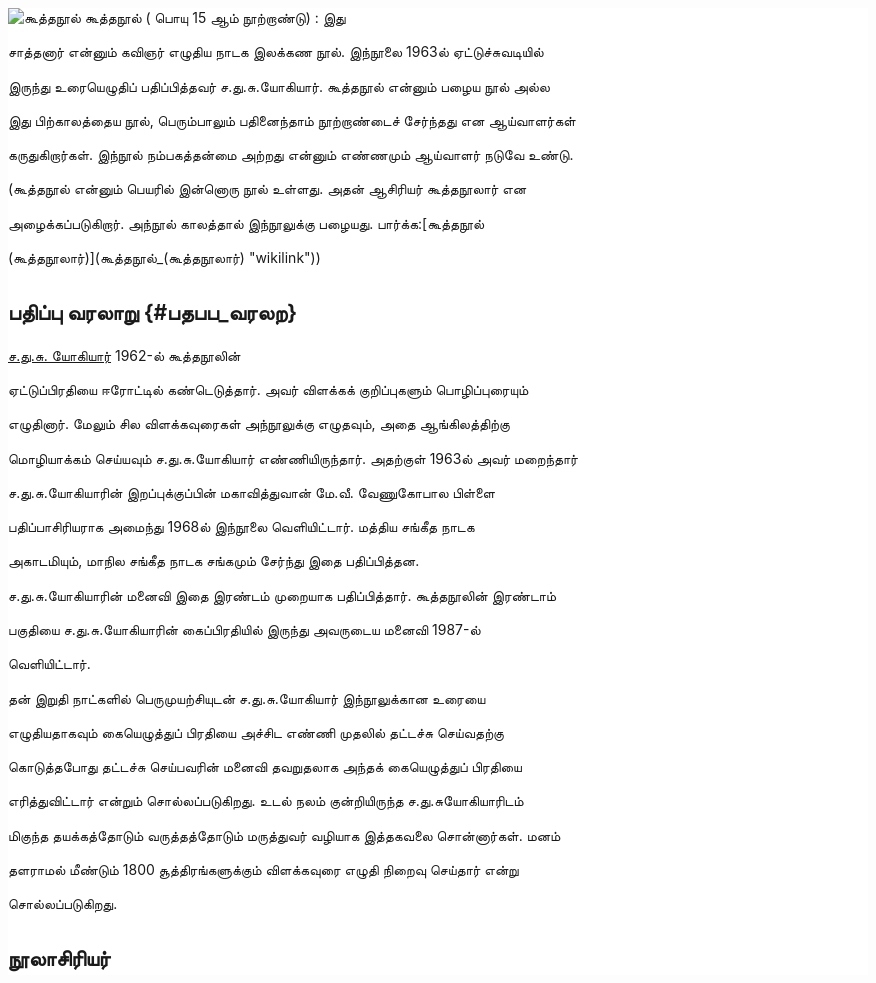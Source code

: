 ![கூத்தநூல்](கூத்தநூல்.jpg "கூத்தநூல்") கூத்தநூல் ( பொயு 15 ஆம் நூற்றாண்டு) : இது

சாத்தனார் என்னும் கவிஞர் எழுதிய நாடக இலக்கண நூல். இந்நூலை 1963ல் ஏட்டுச்சுவடியில்

இருந்து உரையெழுதிப் பதிப்பித்தவர் ச.து.சு.யோகியார். கூத்தநூல் என்னும் பழைய நூல் அல்ல

இது பிற்காலத்தைய நூல், பெரும்பாலும் பதினைந்தாம் நூற்றாண்டைச் சேர்ந்தது என ஆய்வாளர்கள்

கருதுகிறார்கள். இந்நூல் நம்பகத்தன்மை அற்றது என்னும் எண்ணமும் ஆய்வாளர் நடுவே உண்டு.



(கூத்தநூல் என்னும் பெயரில் இன்னொரு நூல் உள்ளது. அதன் ஆசிரியர் கூத்தநூலார் என

அழைக்கப்படுகிறார். அந்நூல் காலத்தால் இந்நூலுக்கு பழையது. பார்க்க:[கூத்தநூல்

(கூத்தநூலார்)](கூத்தநூல்_(கூத்தநூலார்) "wikilink"))



## பதிப்பு வரலாறு {#பதபப_வரலற}



[ச.து.சு. யோகியார்](ச.து.சு._யோகியார் "wikilink") 1962-ல் கூத்தநூலின்

ஏட்டுப்பிரதியை ஈரோட்டில் கண்டெடுத்தார். அவர் விளக்கக் குறிப்புகளும் பொழிப்புரையும்

எழுதினார். மேலும் சில விளக்கவுரைகள் அந்நூலுக்கு எழுதவும், அதை ஆங்கிலத்திற்கு

மொழியாக்கம் செய்யவும் ச.து.சு.யோகியார் எண்ணியிருந்தார். அதற்குள் 1963ல் அவர் மறைந்தார்

ச.து.சு.யோகியாரின் இறப்புக்குப்பின் மகாவித்துவான் மே.வீ. வேணுகோபால பிள்ளை

பதிப்பாசிரியராக அமைந்து 1968ல் இந்நூலை வெளியிட்டார். மத்திய சங்கீத நாடக

அகாடமியும், மாநில சங்கீத நாடக சங்கமும் சேர்ந்து இதை பதிப்பித்தன.

ச.து.சு.யோகியாரின் மனைவி இதை இரண்டம் முறையாக பதிப்பித்தார். கூத்தநூலின் இரண்டாம்

பகுதியை ச.து.சு.யோகியாரின் கைப்பிரதியில் இருந்து அவருடைய மனைவி 1987-ல்

வெளியிட்டார்.



தன் இறுதி நாட்களில் பெருமுயற்சியுடன் ச.து.சு.யோகியார் இந்நூலுக்கான உரையை

எழுதியதாகவும் கையெழுத்துப் பிரதியை அச்சிட எண்ணி முதலில் தட்டச்சு செய்வதற்கு

கொடுத்தபோது தட்டச்சு செய்பவரின் மனைவி தவறுதலாக அந்தக் கையெழுத்துப் பிரதியை

எரித்துவிட்டார் என்றும் சொல்லப்படுகிறது. உடல் நலம் குன்றியிருந்த ச.து.சுயோகியாரிடம்

மிகுந்த தயக்கத்தோடும் வருத்தத்தோடும் மருத்துவர் வழியாக இத்தகவலை சொன்னார்கள். மனம்

தளராமல் மீண்டும் 1800 சூத்திரங்களுக்கும் விளக்கவுரை எழுதி நிறைவு செய்தார் என்று

சொல்லப்படுகிறது.



## நூலாசிரியர்

